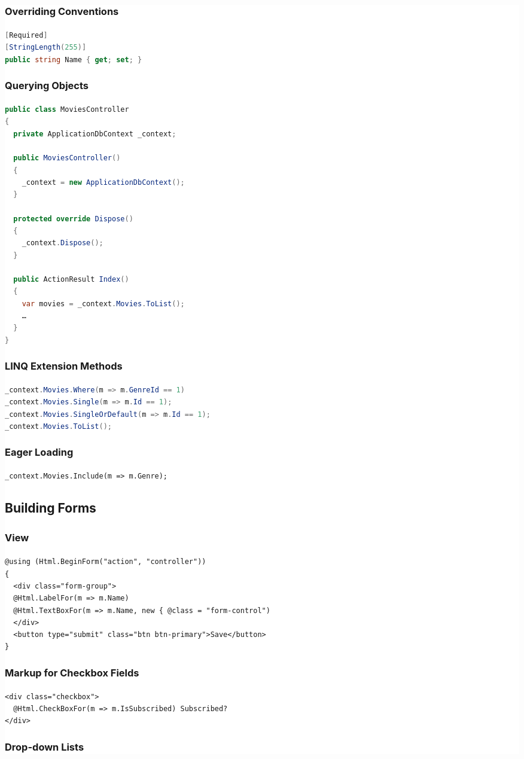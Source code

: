 ### Overriding Conventions
```C#
[Required]
[StringLength(255)]
public string Name { get; set; }
```
### Querying Objects
```C#
public class MoviesController
{
  private ApplicationDbContext _context;

  public MoviesController()
  {
    _context = new ApplicationDbContext();
  }
  
  protected override Dispose()
  {
    _context.Dispose();
  }
  
  public ActionResult Index()
  {
    var movies = _context.Movies.ToList();
    …
  }
}
```
### LINQ Extension Methods
```C#
_context.Movies.Where(m => m.GenreId == 1)
_context.Movies.Single(m => m.Id == 1);
_context.Movies.SingleOrDefault(m => m.Id == 1);
_context.Movies.ToList();
```
### Eager Loading
```
_context.Movies.Include(m => m.Genre);
```
## Building Forms
### View
```Razor
@using (Html.BeginForm("action", "controller"))
{
  <div class="form-group">
  @Html.LabelFor(m => m.Name)
  @Html.TextBoxFor(m => m.Name, new { @class = "form-control")
  </div>
  <button type="submit" class="btn btn-primary">Save</button>
}
```
### Markup for Checkbox Fields
```#
<div class="checkbox">
  @Html.CheckBoxFor(m => m.IsSubscribed) Subscribed?
</div>
```
### Drop-down Lists
```C#
```